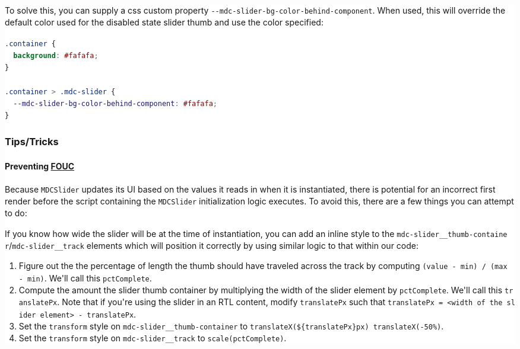 To solve this, you can supply a css custom property `--mdc-slider-bg-color-behind-component`. When
used, this will override the default color used for the disabled state slider thumb and use
the color specified:

```css
.container {
  background: #fafafa;
}

.container > .mdc-slider {
  --mdc-slider-bg-color-behind-component: #fafafa;
}
```

### Tips/Tricks

#### Preventing [FOUC](https://en.wikipedia.org/wiki/Flash_of_unstyled_content)

Because `MDCSlider` updates its UI based on the values it reads in when it is instantiated, there is
potential for an incorrect first render before the script containing the `MDCSlider` initialization
logic executes. To avoid this, there are a few things you can attempt to do:

If you know how wide the slider will be at the time of instantiation, you can add an inline style
to the `mdc-slider__thumb-container`/`mdc-slider__track` elements which will position it correctly
by using similar logic to that within our code:

1. Figure out the the percentage of length the thumb should have traveled across the track by
   computing `(value - min) / (max - min)`. We'll call this `pctComplete`.
1. Compute the amount the slider thumb container by multiplying the width of the slider element by
   `pctComplete`. We'll call this `translatePx`. Note that if you're using the slider in an RTL
   content, modify `translatePx` such that `translatePx = <width of the slider element> -
   translatePx`.
1. Set the `transform` style on `mdc-slider__thumb-container` to `translateX(${translatePx}px)
   translateX(-50%)`.
1. Set the `transform` style on `mdc-slider__track` to `scale(pctComplete)`.
